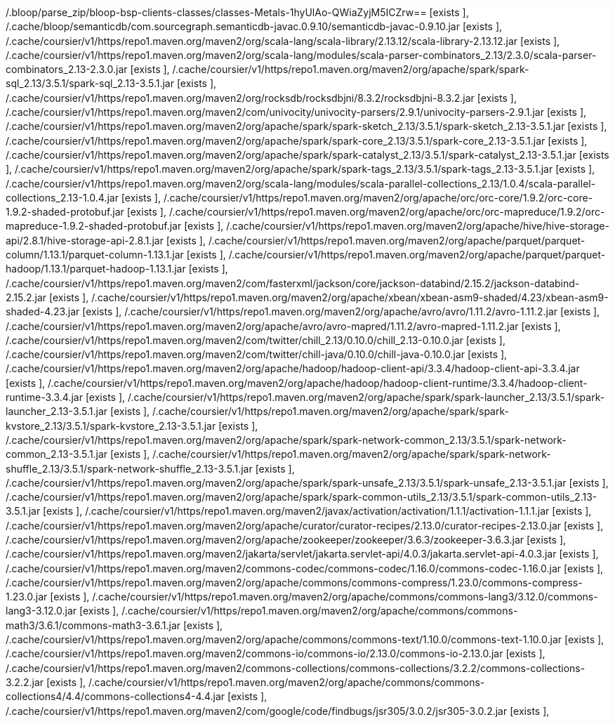 <WORKSPACE>/.bloop/parse_zip/bloop-bsp-clients-classes/classes-Metals-1hyUlAo-QWiaZyjM5ICZrw== [exists ], <HOME>/.cache/bloop/semanticdb/com.sourcegraph.semanticdb-javac.0.9.10/semanticdb-javac-0.9.10.jar [exists ], <HOME>/.cache/coursier/v1/https/repo1.maven.org/maven2/org/scala-lang/scala-library/2.13.12/scala-library-2.13.12.jar [exists ], <HOME>/.cache/coursier/v1/https/repo1.maven.org/maven2/org/scala-lang/modules/scala-parser-combinators_2.13/2.3.0/scala-parser-combinators_2.13-2.3.0.jar [exists ], <HOME>/.cache/coursier/v1/https/repo1.maven.org/maven2/org/apache/spark/spark-sql_2.13/3.5.1/spark-sql_2.13-3.5.1.jar [exists ], <HOME>/.cache/coursier/v1/https/repo1.maven.org/maven2/org/rocksdb/rocksdbjni/8.3.2/rocksdbjni-8.3.2.jar [exists ], <HOME>/.cache/coursier/v1/https/repo1.maven.org/maven2/com/univocity/univocity-parsers/2.9.1/univocity-parsers-2.9.1.jar [exists ], <HOME>/.cache/coursier/v1/https/repo1.maven.org/maven2/org/apache/spark/spark-sketch_2.13/3.5.1/spark-sketch_2.13-3.5.1.jar [exists ], <HOME>/.cache/coursier/v1/https/repo1.maven.org/maven2/org/apache/spark/spark-core_2.13/3.5.1/spark-core_2.13-3.5.1.jar [exists ], <HOME>/.cache/coursier/v1/https/repo1.maven.org/maven2/org/apache/spark/spark-catalyst_2.13/3.5.1/spark-catalyst_2.13-3.5.1.jar [exists ], <HOME>/.cache/coursier/v1/https/repo1.maven.org/maven2/org/apache/spark/spark-tags_2.13/3.5.1/spark-tags_2.13-3.5.1.jar [exists ], <HOME>/.cache/coursier/v1/https/repo1.maven.org/maven2/org/scala-lang/modules/scala-parallel-collections_2.13/1.0.4/scala-parallel-collections_2.13-1.0.4.jar [exists ], <HOME>/.cache/coursier/v1/https/repo1.maven.org/maven2/org/apache/orc/orc-core/1.9.2/orc-core-1.9.2-shaded-protobuf.jar [exists ], <HOME>/.cache/coursier/v1/https/repo1.maven.org/maven2/org/apache/orc/orc-mapreduce/1.9.2/orc-mapreduce-1.9.2-shaded-protobuf.jar [exists ], <HOME>/.cache/coursier/v1/https/repo1.maven.org/maven2/org/apache/hive/hive-storage-api/2.8.1/hive-storage-api-2.8.1.jar [exists ], <HOME>/.cache/coursier/v1/https/repo1.maven.org/maven2/org/apache/parquet/parquet-column/1.13.1/parquet-column-1.13.1.jar [exists ], <HOME>/.cache/coursier/v1/https/repo1.maven.org/maven2/org/apache/parquet/parquet-hadoop/1.13.1/parquet-hadoop-1.13.1.jar [exists ], <HOME>/.cache/coursier/v1/https/repo1.maven.org/maven2/com/fasterxml/jackson/core/jackson-databind/2.15.2/jackson-databind-2.15.2.jar [exists ], <HOME>/.cache/coursier/v1/https/repo1.maven.org/maven2/org/apache/xbean/xbean-asm9-shaded/4.23/xbean-asm9-shaded-4.23.jar [exists ], <HOME>/.cache/coursier/v1/https/repo1.maven.org/maven2/org/apache/avro/avro/1.11.2/avro-1.11.2.jar [exists ], <HOME>/.cache/coursier/v1/https/repo1.maven.org/maven2/org/apache/avro/avro-mapred/1.11.2/avro-mapred-1.11.2.jar [exists ], <HOME>/.cache/coursier/v1/https/repo1.maven.org/maven2/com/twitter/chill_2.13/0.10.0/chill_2.13-0.10.0.jar [exists ], <HOME>/.cache/coursier/v1/https/repo1.maven.org/maven2/com/twitter/chill-java/0.10.0/chill-java-0.10.0.jar [exists ], <HOME>/.cache/coursier/v1/https/repo1.maven.org/maven2/org/apache/hadoop/hadoop-client-api/3.3.4/hadoop-client-api-3.3.4.jar [exists ], <HOME>/.cache/coursier/v1/https/repo1.maven.org/maven2/org/apache/hadoop/hadoop-client-runtime/3.3.4/hadoop-client-runtime-3.3.4.jar [exists ], <HOME>/.cache/coursier/v1/https/repo1.maven.org/maven2/org/apache/spark/spark-launcher_2.13/3.5.1/spark-launcher_2.13-3.5.1.jar [exists ], <HOME>/.cache/coursier/v1/https/repo1.maven.org/maven2/org/apache/spark/spark-kvstore_2.13/3.5.1/spark-kvstore_2.13-3.5.1.jar [exists ], <HOME>/.cache/coursier/v1/https/repo1.maven.org/maven2/org/apache/spark/spark-network-common_2.13/3.5.1/spark-network-common_2.13-3.5.1.jar [exists ], <HOME>/.cache/coursier/v1/https/repo1.maven.org/maven2/org/apache/spark/spark-network-shuffle_2.13/3.5.1/spark-network-shuffle_2.13-3.5.1.jar [exists ], <HOME>/.cache/coursier/v1/https/repo1.maven.org/maven2/org/apache/spark/spark-unsafe_2.13/3.5.1/spark-unsafe_2.13-3.5.1.jar [exists ], <HOME>/.cache/coursier/v1/https/repo1.maven.org/maven2/org/apache/spark/spark-common-utils_2.13/3.5.1/spark-common-utils_2.13-3.5.1.jar [exists ], <HOME>/.cache/coursier/v1/https/repo1.maven.org/maven2/javax/activation/activation/1.1.1/activation-1.1.1.jar [exists ], <HOME>/.cache/coursier/v1/https/repo1.maven.org/maven2/org/apache/curator/curator-recipes/2.13.0/curator-recipes-2.13.0.jar [exists ], <HOME>/.cache/coursier/v1/https/repo1.maven.org/maven2/org/apache/zookeeper/zookeeper/3.6.3/zookeeper-3.6.3.jar [exists ], <HOME>/.cache/coursier/v1/https/repo1.maven.org/maven2/jakarta/servlet/jakarta.servlet-api/4.0.3/jakarta.servlet-api-4.0.3.jar [exists ], <HOME>/.cache/coursier/v1/https/repo1.maven.org/maven2/commons-codec/commons-codec/1.16.0/commons-codec-1.16.0.jar [exists ], <HOME>/.cache/coursier/v1/https/repo1.maven.org/maven2/org/apache/commons/commons-compress/1.23.0/commons-compress-1.23.0.jar [exists ], <HOME>/.cache/coursier/v1/https/repo1.maven.org/maven2/org/apache/commons/commons-lang3/3.12.0/commons-lang3-3.12.0.jar [exists ], <HOME>/.cache/coursier/v1/https/repo1.maven.org/maven2/org/apache/commons/commons-math3/3.6.1/commons-math3-3.6.1.jar [exists ], <HOME>/.cache/coursier/v1/https/repo1.maven.org/maven2/org/apache/commons/commons-text/1.10.0/commons-text-1.10.0.jar [exists ], <HOME>/.cache/coursier/v1/https/repo1.maven.org/maven2/commons-io/commons-io/2.13.0/commons-io-2.13.0.jar [exists ], <HOME>/.cache/coursier/v1/https/repo1.maven.org/maven2/commons-collections/commons-collections/3.2.2/commons-collections-3.2.2.jar [exists ], <HOME>/.cache/coursier/v1/https/repo1.maven.org/maven2/org/apache/commons/commons-collections4/4.4/commons-collections4-4.4.jar [exists ], <HOME>/.cache/coursier/v1/https/repo1.maven.org/maven2/com/google/code/findbugs/jsr305/3.0.2/jsr305-3.0.2.jar [exists ],